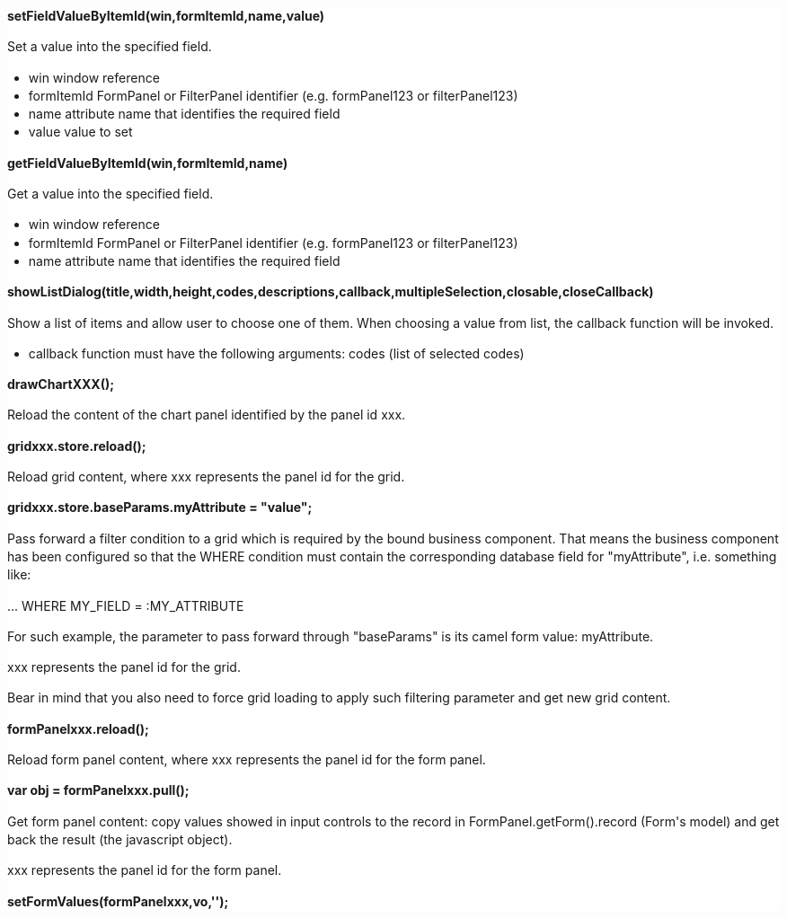 **setFieldValueByItemId(win,formItemId,name,value)**

Set a value into the specified field.

* win window reference
* formItemId FormPanel or FilterPanel identifier (e.g. formPanel123 or filterPanel123)
* name attribute name that identifies the required field
* value value to set

**getFieldValueByItemId(win,formItemId,name)**

Get a value into the specified field.

* win window reference
* formItemId FormPanel or FilterPanel identifier (e.g. formPanel123 or filterPanel123)
* name attribute name that identifies the required field

**showListDialog(title,width,height,codes,descriptions,callback,multipleSelection,closable,closeCallback)**

Show a list of items and allow user to choose one of them. When choosing a value from list, the callback function will be invoked.

* callback function must have the following arguments: codes (list of selected codes)

**drawChartXXX();**

Reload the content of the chart panel identified by the panel id xxx.

**gridxxx.store.reload();**

Reload grid content, where xxx represents the panel id for the grid.

**gridxxx.store.baseParams.myAttribute = "value";**

Pass forward a filter condition to a grid which is required by the bound business component. That means the business component has been configured so that the WHERE condition must contain the corresponding database field for "myAttribute", i.e. something like:

... WHERE MY\_FIELD = :MY\_ATTRIBUTE

For such example, the parameter to pass forward through "baseParams" is its camel form value: myAttribute.

xxx represents the panel id for the grid.

Bear in mind that you also need to force grid loading to apply such filtering parameter and get new grid content.

**formPanelxxx.reload();**

Reload form panel content, where xxx represents the panel id for the form panel.

**var obj = formPanelxxx.pull();**

Get form panel content: copy values showed in input controls to the record in FormPanel.getForm().record (Form's model) and get back the result (the javascript object).

xxx represents the panel id for the form panel.

**setFormValues(formPanelxxx,vo,'');**

